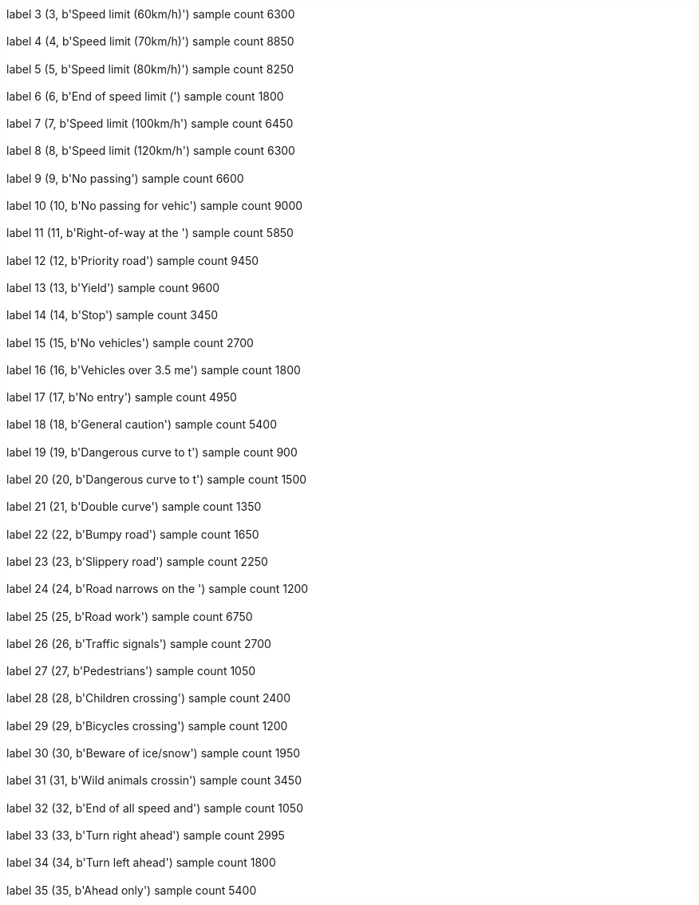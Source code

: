 label  3 (3, b'Speed limit (60km/h)')  sample count  6300

label  4 (4, b'Speed limit (70km/h)')  sample count  8850

label  5 (5, b'Speed limit (80km/h)')  sample count  8250

label  6 (6, b'End of speed limit (')  sample count  1800

label  7 (7, b'Speed limit (100km/h')  sample count  6450

label  8 (8, b'Speed limit (120km/h')  sample count  6300

label  9 (9, b'No passing')  sample count  6600

label  10 (10, b'No passing for vehic')  sample count  9000

label  11 (11, b'Right-of-way at the ')  sample count  5850

label  12 (12, b'Priority road')  sample count  9450

label  13 (13, b'Yield')  sample count  9600

label  14 (14, b'Stop')  sample count  3450

label  15 (15, b'No vehicles')  sample count  2700

label  16 (16, b'Vehicles over 3.5 me')  sample count  1800

label  17 (17, b'No entry')  sample count  4950

label  18 (18, b'General caution')  sample count  5400

label  19 (19, b'Dangerous curve to t')  sample count  900

label  20 (20, b'Dangerous curve to t')  sample count  1500

label  21 (21, b'Double curve')  sample count  1350

label  22 (22, b'Bumpy road')  sample count  1650

label  23 (23, b'Slippery road')  sample count  2250

label  24 (24, b'Road narrows on the ')  sample count  1200

label  25 (25, b'Road work')  sample count  6750

label  26 (26, b'Traffic signals')  sample count  2700

label  27 (27, b'Pedestrians')  sample count  1050

label  28 (28, b'Children crossing')  sample count  2400

label  29 (29, b'Bicycles crossing')  sample count  1200

label  30 (30, b'Beware of ice/snow')  sample count  1950

label  31 (31, b'Wild animals crossin')  sample count  3450

label  32 (32, b'End of all speed and')  sample count  1050

label  33 (33, b'Turn right ahead')  sample count  2995

label  34 (34, b'Turn left ahead')  sample count  1800

label  35 (35, b'Ahead only')  sample count  5400
